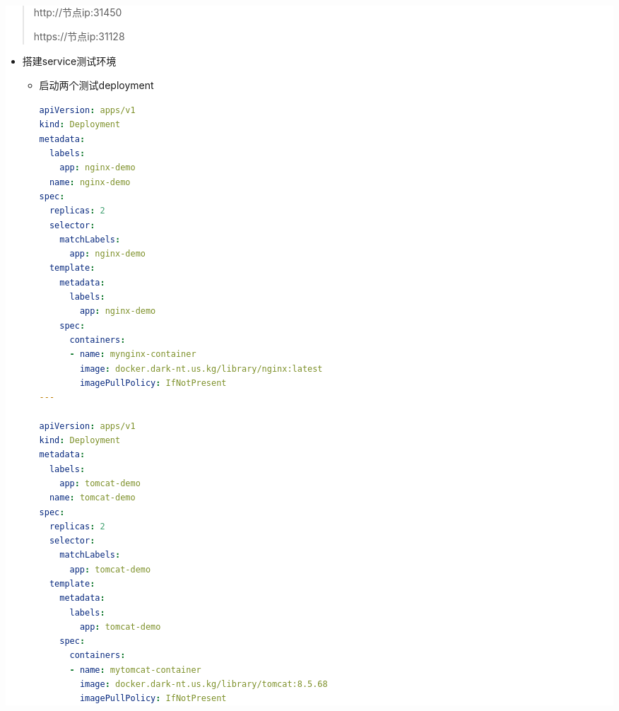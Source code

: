 >http://节点ip:31450
>
>https://节点ip:31128

* 搭建service测试环境

  * 启动两个测试deployment

    ```yaml
    apiVersion: apps/v1
    kind: Deployment
    metadata:
      labels:
        app: nginx-demo
      name: nginx-demo
    spec:
      replicas: 2
      selector:
        matchLabels:
          app: nginx-demo
      template:
        metadata:
          labels:
            app: nginx-demo
        spec:
          containers:
          - name: mynginx-container
            image: docker.dark-nt.us.kg/library/nginx:latest
            imagePullPolicy: IfNotPresent
    ---
    
    apiVersion: apps/v1
    kind: Deployment
    metadata:
      labels:
        app: tomcat-demo
      name: tomcat-demo
    spec:
      replicas: 2
      selector:
        matchLabels:
          app: tomcat-demo
      template:
        metadata:
          labels:
            app: tomcat-demo
        spec:
          containers:
          - name: mytomcat-container
            image: docker.dark-nt.us.kg/library/tomcat:8.5.68
            imagePullPolicy: IfNotPresent
    ```
